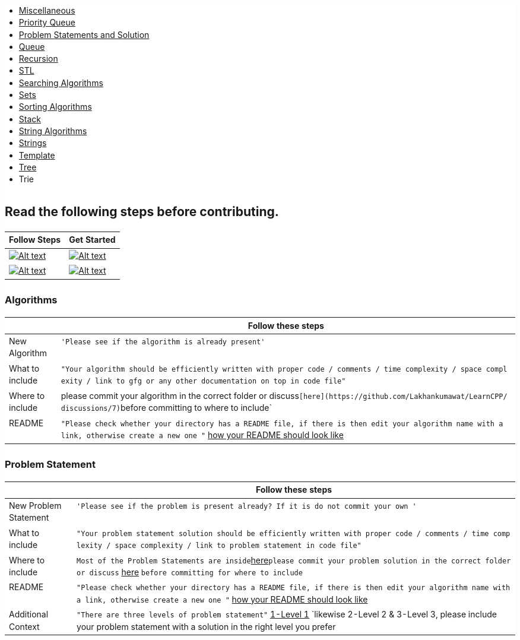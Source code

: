 - [Miscellaneous](#miscellaneous)
- [Priority Queue](#priority-queue)
- [Problem Statements and Solution](#problem-statements-and-solution)
- [Queue](#queue)
- [Recursion](#recursion)
- [STL](#stl)
- [Searching Algorithms](#searching-algorithms)
- [Sets](#sets)
- [Sorting Algorithms](#sorting-algorithms)
- [Stack](#stack)
- [String Algorithms](#string-algorithms)
- [Strings](#strings)
- [Template](#template)
- [Tree](#tree)
- Trie



## Read the following steps before contributing.


|     Follow Steps      |  Get Started           |
|----------------|-------------------------------|
| [![Alt text](https://user-images.githubusercontent.com/55774240/160746943-ce6cfa8e-859f-4fa3-b526-4a853ef8284e.jpg)](https://youtu.be/r7Xmlm3Bs8I)| [![Alt text](https://user-images.githubusercontent.com/55774240/160746656-6513e4a4-a953-4372-83ec-9f63369639b7.jpg)](https://youtu.be/MRXcoxDillk) | 
| [![Alt text](https://user-images.githubusercontent.com/55774240/160747046-dc75df22-26f1-4b37-ae41-18bfba32d8d5.jpg)](https://youtu.be/kIFwqp9B7pQ)| [![Alt text](https://user-images.githubusercontent.com/55774240/160747132-369b5bf5-bebe-4abd-ae80-de44859286a2.jpg)](https://youtu.be/7UgC3HDETRA) | 


### Algorithms

|                |Follow these steps                         	|
|----------------|-------------------------------|
|New Algorithm|`'Please see if the algorithm is already present'`|
| What to include |`"Your algorithm should be efficiently written with proper code / comments / time complexity / space complexity / link to gfg or any other documentation on top in code file"`            |
|Where to include         |please commit your algorithm in the correct folder or discuss` [here](https://github.com/Lakhankumawat/LearnCPP/discussions/7) `before committing to where to include`|
| README | `"Please check whether your directory has a README file, if there is then edit your algorithm name with a link, otherwise create a new one "` [how your README should look like](https://github.com/Lakhankumawat/LearnCPP/blob/main/B-Backtracking/README.md)

### Problem Statement 

|                |Follow these steps                         	|
|----------------|-------------------------------|
|New Problem Statement|`'Please see if the problem is present already? If it is do not commit your own '`|
| What to include |`"Your problem statement solution should be efficiently written with proper code / comments / time complexity / space complexity / link to problem statement in code file"`            |
|Where to include         |`Most of the Problem Statements are inside`[here](https://github.com/Lakhankumawat/LearnCPP/tree/main/P-Problem%20Statements%20%26%20Solution)`please commit your problem solution in the correct folder or discuss` [here](https://github.com/Lakhankumawat/LearnCPP/discussions/7) `before committing for where to include`|
| README | `"Please check whether your directory has a README file, if there is then edit your algorithm name with a link, otherwise create a new one "` [how your README should look like](https://github.com/Lakhankumawat/LearnCPP/blob/main/B-Backtracking/README.md)
|Additional Context |`"There are three levels of problem statement"` [1-Level 1](https://github.com/Lakhankumawat/LearnCPP/tree/main/P-Problem%20Statements%20%26%20Solution/1-Level%201 "1-Level 1") `likewise 2-Level 2 & 3-Level 3, please include your problem statement with a solution in the right level you prefer
